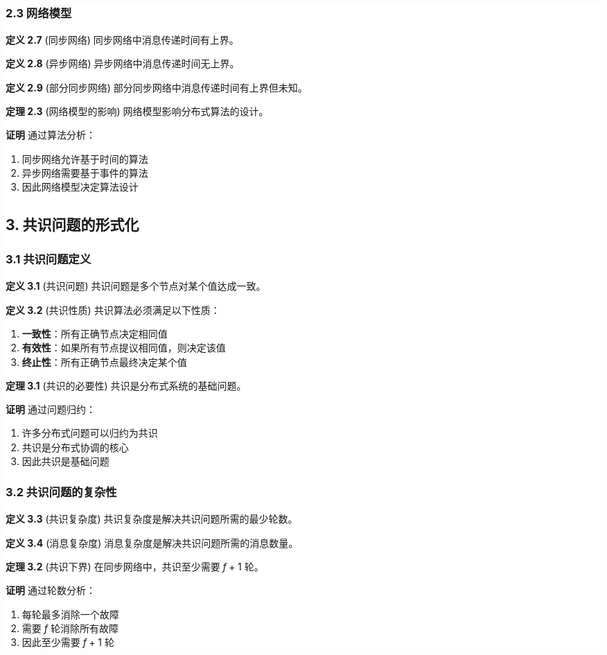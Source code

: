 ### 2.3 网络模型

**定义 2.7** (同步网络)
同步网络中消息传递时间有上界。

**定义 2.8** (异步网络)
异步网络中消息传递时间无上界。

**定义 2.9** (部分同步网络)
部分同步网络中消息传递时间有上界但未知。

**定理 2.3** (网络模型的影响)
网络模型影响分布式算法的设计。

**证明** 通过算法分析：

1. 同步网络允许基于时间的算法
2. 异步网络需要基于事件的算法
3. 因此网络模型决定算法设计

## 3. 共识问题的形式化

### 3.1 共识问题定义

**定义 3.1** (共识问题)
共识问题是多个节点对某个值达成一致。

**定义 3.2** (共识性质)
共识算法必须满足以下性质：

1. **一致性**：所有正确节点决定相同值
2. **有效性**：如果所有节点提议相同值，则决定该值
3. **终止性**：所有正确节点最终决定某个值

**定理 3.1** (共识的必要性)
共识是分布式系统的基础问题。

**证明** 通过问题归约：

1. 许多分布式问题可以归约为共识
2. 共识是分布式协调的核心
3. 因此共识是基础问题

### 3.2 共识问题的复杂性

**定义 3.3** (共识复杂度)
共识复杂度是解决共识问题所需的最少轮数。

**定义 3.4** (消息复杂度)
消息复杂度是解决共识问题所需的消息数量。

**定理 3.2** (共识下界)
在同步网络中，共识至少需要 $f+1$ 轮。

**证明** 通过轮数分析：

1. 每轮最多消除一个故障
2. 需要 $f$ 轮消除所有故障
3. 因此至少需要 $f+1$ 轮
